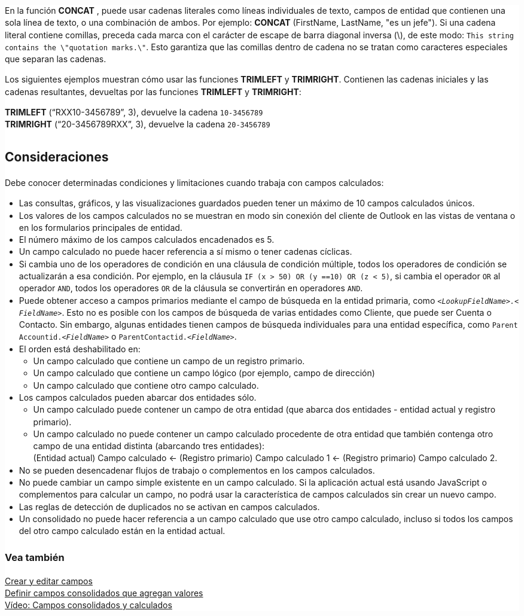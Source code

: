 En la función **CONCAT** , puede usar cadenas literales como líneas individuales de texto, campos de entidad que contienen una sola línea de texto, o una combinación de ambos. Por ejemplo: **CONCAT** (FirstName, LastName, "es un jefe"). Si una cadena literal contiene comillas, preceda cada marca con el carácter de escape de barra diagonal inversa (\\), de este modo: `This string contains the \"quotation marks.\"`. Esto garantiza que las comillas dentro de cadena no se tratan como caracteres especiales que separan las cadenas.  
  
Los siguientes ejemplos muestran cómo usar las funciones **TRIMLEFT** y **TRIMRIGHT**. Contienen las cadenas iniciales y las cadenas resultantes, devueltas por las funciones **TRIMLEFT** y **TRIMRIGHT**:  
  
**TRIMLEFT** (“RXX10-3456789”, 3), devuelve la cadena `10-3456789`    
**TRIMRIGHT** (“20-3456789RXX”, 3), devuelve la cadena `20-3456789` 
  
<a name="Considerations"></a> 
  
## <a name="considerations"></a>Consideraciones 
 
Debe conocer determinadas condiciones y limitaciones cuando trabaja con campos calculados:  
  
- Las consultas, gráficos, y las visualizaciones guardados pueden tener un máximo de 10 campos calculados únicos.  
- Los valores de los campos calculados no se muestran en modo sin conexión del cliente de Outlook en las vistas de ventana o en los formularios principales de entidad.  
- El número máximo de los campos calculados encadenados es 5.  
- Un campo calculado no puede hacer referencia a sí mismo o tener cadenas cíclicas.  
- Si cambia uno de los operadores de condición en una cláusula de condición múltiple, todos los operadores de condición se actualizarán a esa condición. Por ejemplo, en la cláusula `IF (x > 50) OR (y ==10) OR (z < 5)`, si cambia el operador `OR` al operador `AND`, todos los operadores `OR` de la cláusula se convertirán en operadores `AND`.  
- Puede obtener acceso a campos primarios mediante el campo de búsqueda en la entidad primaria, como *`<LookupFieldName>.<FieldName>`*. Esto no es posible con los campos de búsqueda de varias entidades como Cliente, que puede ser Cuenta o Contacto. Sin embargo, algunas entidades tienen campos de búsqueda individuales para una entidad específica, como `ParentAccountid.`*`<FieldName>`* o `ParentContactid.`*`<FieldName>`*.  
- El orden está deshabilitado en:  
  - Un campo calculado que contiene un campo de un registro primario.  
  - Un campo calculado que contiene un campo lógico (por ejemplo, campo de dirección)
  - Un campo calculado que contiene otro campo calculado.  
- Los campos calculados pueden abarcar dos entidades sólo.  
  - Un campo calculado puede contener un campo de otra entidad (que abarca dos entidades - entidad actual y registro primario).  
  - Un campo calculado no puede contener un campo calculado procedente de otra entidad que también contenga otro campo de una entidad distinta (abarcando tres entidades):   
    (Entidad actual) Campo calculado &larr; (Registro primario) Campo calculado 1 &larr; (Registro primario) Campo calculado 2.  
- No se pueden desencadenar flujos de trabajo o complementos en los campos calculados.  
- No puede cambiar un campo simple existente en un campo calculado. Si la aplicación actual está usando JavaScript o complementos para calcular un campo, no podrá usar la característica de campos calculados sin crear un nuevo campo.  
- Las reglas de detección de duplicados no se activan en campos calculados.  
- Un consolidado no puede hacer referencia a un campo calculado que use otro campo calculado, incluso si todos los campos del otro campo calculado están en la entidad actual.  
  
### <a name="see-also"></a>Vea también
 
[Crear y editar campos](create-edit-fields.md)<br />
[Definir campos consolidados que agregan valores](define-rollup-fields.md)<br />
[Vídeo: Campos consolidados y calculados](https://go.microsoft.com/fwlink/p/?LinkId=517727)
